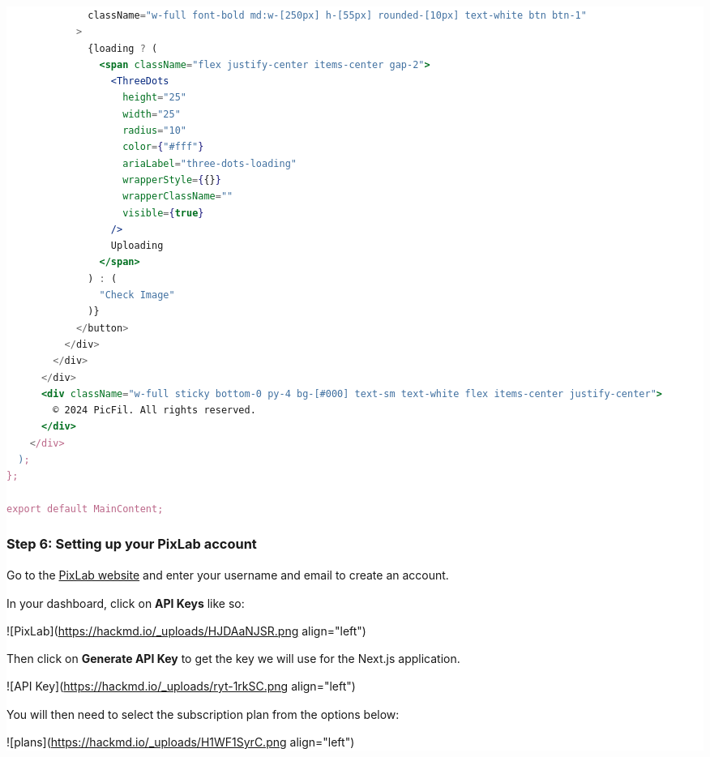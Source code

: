 ```jsx
              className="w-full font-bold md:w-[250px] h-[55px] rounded-[10px] text-white btn btn-1"
            >
              {loading ? (
                <span className="flex justify-center items-center gap-2">
                  <ThreeDots
                    height="25"
                    width="25"
                    radius="10"
                    color={"#fff"}
                    ariaLabel="three-dots-loading"
                    wrapperStyle={{}}
                    wrapperClassName=""
                    visible={true}
                  />
                  Uploading
                </span>
              ) : (
                "Check Image"
              )}
            </button>
          </div>
        </div>
      </div>
      <div className="w-full sticky bottom-0 py-4 bg-[#000] text-sm text-white flex items-center justify-center">
        © 2024 PicFil. All rights reserved.
      </div>
    </div>
  );
};

export default MainContent;
```

### Step 6: Setting up your PixLab account

Go to the [PixLab website](https://console.pixlab.io/dashboard) and enter your username and email to create an account.

In your dashboard, click on **API Keys** like so:

![PixLab](https://hackmd.io/_uploads/HJDAaNJSR.png align="left")

Then click on **Generate API Key** to get the key we will use for the Next.js application.

![API Key](https://hackmd.io/_uploads/ryt-1rkSC.png align="left")

You will then need to select the subscription plan from the options below:

![plans](https://hackmd.io/_uploads/H1WF1SyrC.png align="left")
